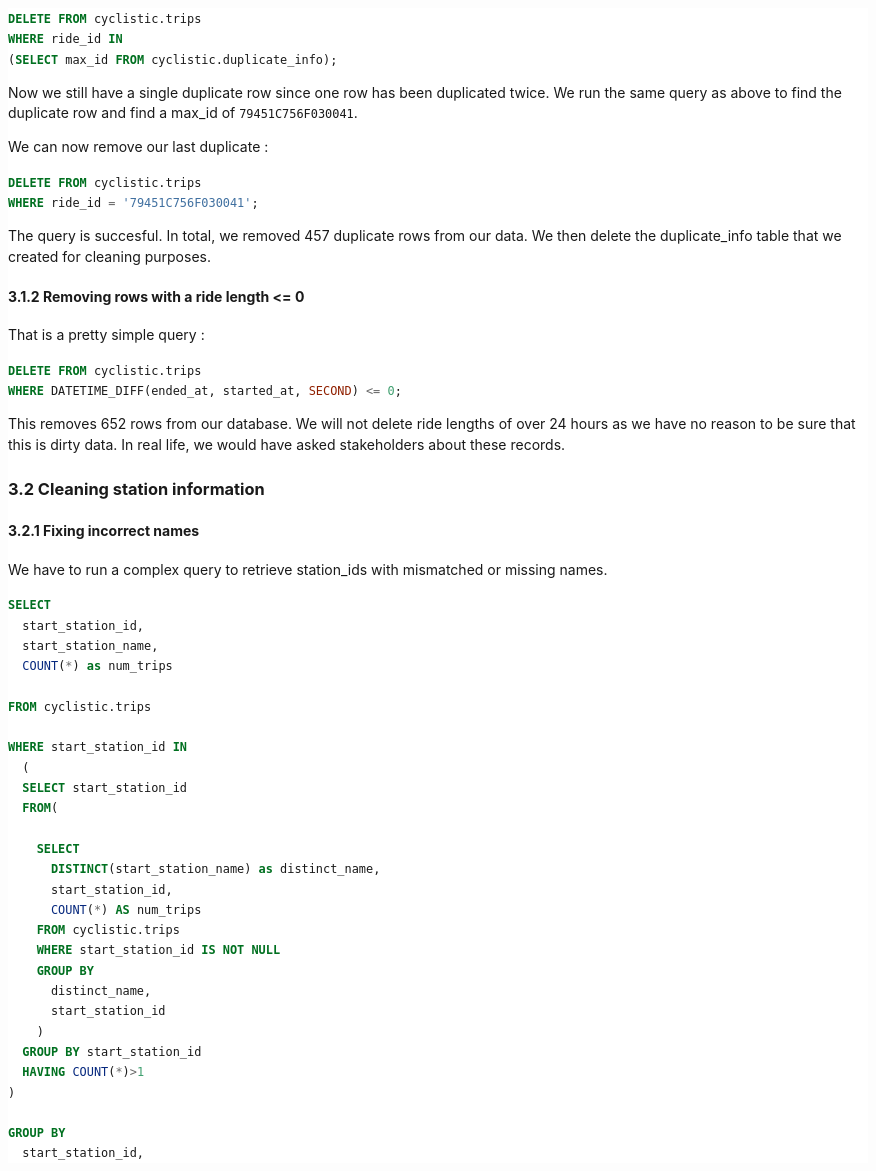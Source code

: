 ```SQL
DELETE FROM cyclistic.trips
WHERE ride_id IN 
(SELECT max_id FROM cyclistic.duplicate_info);
```

Now we still have a single duplicate row since one row has been duplicated
twice. We run the same query as above to find the duplicate row and find 
a max_id of `79451C756F030041`.

We can now remove our last duplicate :

```SQL
DELETE FROM cyclistic.trips
WHERE ride_id = '79451C756F030041';
``` 

The query is succesful. In total, we removed 457 duplicate rows from our data.
We then delete the duplicate_info table that we created for cleaning purposes.

#### 3.1.2 Removing rows with a ride length <= 0 

That is a pretty simple query :

```SQL
DELETE FROM cyclistic.trips
WHERE DATETIME_DIFF(ended_at, started_at, SECOND) <= 0;
``` 

This removes 652 rows from our database. We will not delete ride lengths of over
24 hours as we have no reason to be sure that this is dirty data. In real life,
we would have asked stakeholders about these records.

### 3.2 Cleaning station information

#### 3.2.1 Fixing incorrect names

We have to run a complex query to retrieve station_ids with mismatched or
missing names.

```SQL
SELECT 
  start_station_id,
  start_station_name,
  COUNT(*) as num_trips

FROM cyclistic.trips

WHERE start_station_id IN 
  (
  SELECT start_station_id
  FROM(
    
    SELECT 
      DISTINCT(start_station_name) as distinct_name,
      start_station_id,
      COUNT(*) AS num_trips
    FROM cyclistic.trips
    WHERE start_station_id IS NOT NULL
    GROUP BY 
      distinct_name,
      start_station_id
    )
  GROUP BY start_station_id
  HAVING COUNT(*)>1
)

GROUP BY
  start_station_id,
```